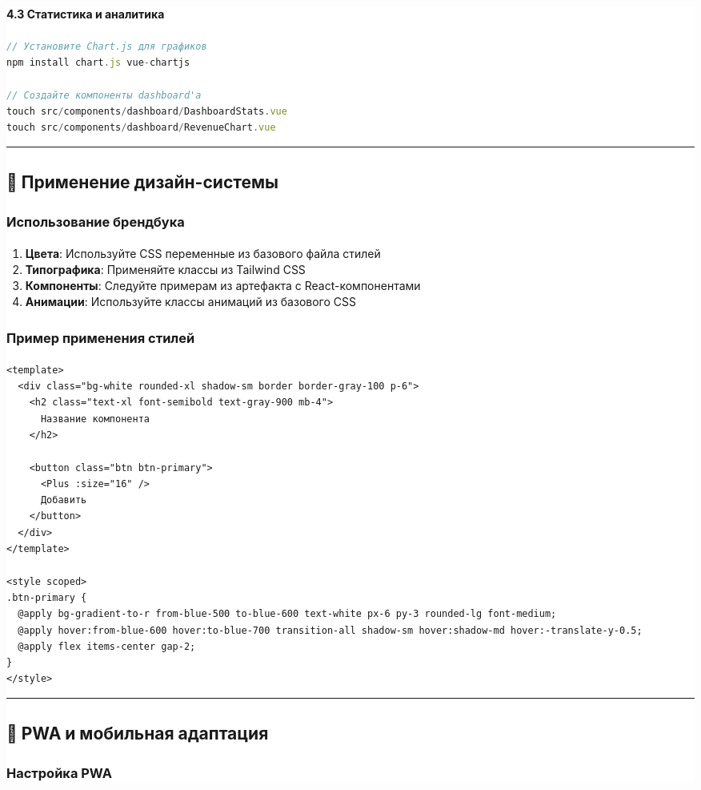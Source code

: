 #### 4.3 Статистика и аналитика
```javascript
// Установите Chart.js для графиков
npm install chart.js vue-chartjs

// Создайте компоненты dashboard'а
touch src/components/dashboard/DashboardStats.vue
touch src/components/dashboard/RevenueChart.vue
```

---

## 🎨 Применение дизайн-системы

### Использование брендбука

1. **Цвета**: Используйте CSS переменные из базового файла стилей
2. **Типографика**: Применяйте классы из Tailwind CSS
3. **Компоненты**: Следуйте примерам из артефакта с React-компонентами
4. **Анимации**: Используйте классы анимаций из базового CSS

### Пример применения стилей

```vue
<template>
  <div class="bg-white rounded-xl shadow-sm border border-gray-100 p-6">
    <h2 class="text-xl font-semibold text-gray-900 mb-4">
      Название компонента
    </h2>
    
    <button class="btn btn-primary">
      <Plus :size="16" />
      Добавить
    </button>
  </div>
</template>

<style scoped>
.btn-primary {
  @apply bg-gradient-to-r from-blue-500 to-blue-600 text-white px-6 py-3 rounded-lg font-medium;
  @apply hover:from-blue-600 hover:to-blue-700 transition-all shadow-sm hover:shadow-md hover:-translate-y-0.5;
  @apply flex items-center gap-2;
}
</style>
```

---

## 📱 PWA и мобильная адаптация

### Настройка PWA
